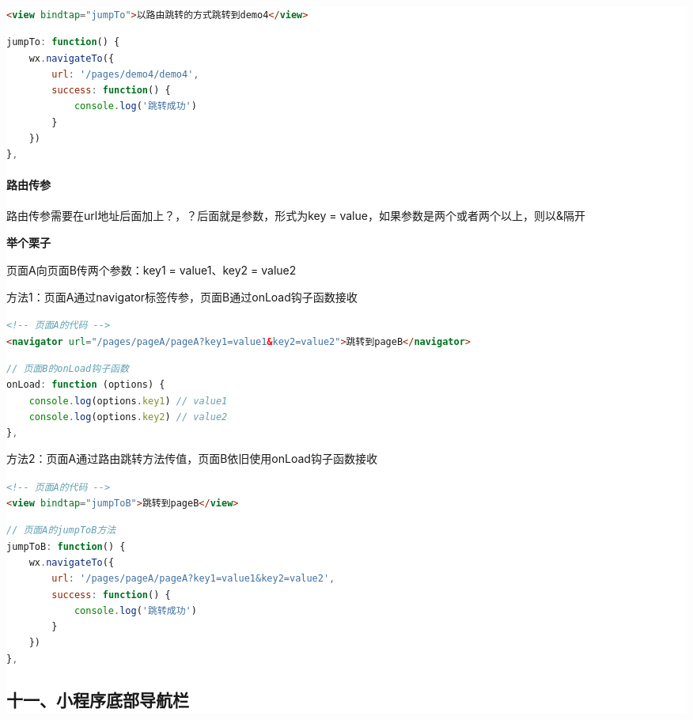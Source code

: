 ```html
<view bindtap="jumpTo">以路由跳转的方式跳转到demo4</view>
```

```js
jumpTo: function() {
    wx.navigateTo({
        url: '/pages/demo4/demo4',
        success: function() {
            console.log('跳转成功')
        }
    })
},
```

#### 路由传参

路由传参需要在url地址后面加上？，？后面就是参数，形式为key = value，如果参数是两个或者两个以上，则以&隔开

**举个栗子**

页面A向页面B传两个参数：key1 = value1、key2 = value2

方法1：页面A通过navigator标签传参，页面B通过onLoad钩子函数接收

```html
<!-- 页面A的代码 -->
<navigator url="/pages/pageA/pageA?key1=value1&key2=value2">跳转到pageB</navigator>
```

```js
// 页面B的onLoad钩子函数
onLoad: function (options) {
    console.log(options.key1) // value1
    console.log(options.key2) // value2
},
```

方法2：页面A通过路由跳转方法传值，页面B依旧使用onLoad钩子函数接收

```html
<!-- 页面A的代码 -->
<view bindtap="jumpToB">跳转到pageB</view>
```

```js
// 页面A的jumpToB方法
jumpToB: function() {
    wx.navigateTo({
        url: '/pages/pageA/pageA?key1=value1&key2=value2',
        success: function() {
            console.log('跳转成功')
        }
    })
},
```

## 十一、小程序底部导航栏

